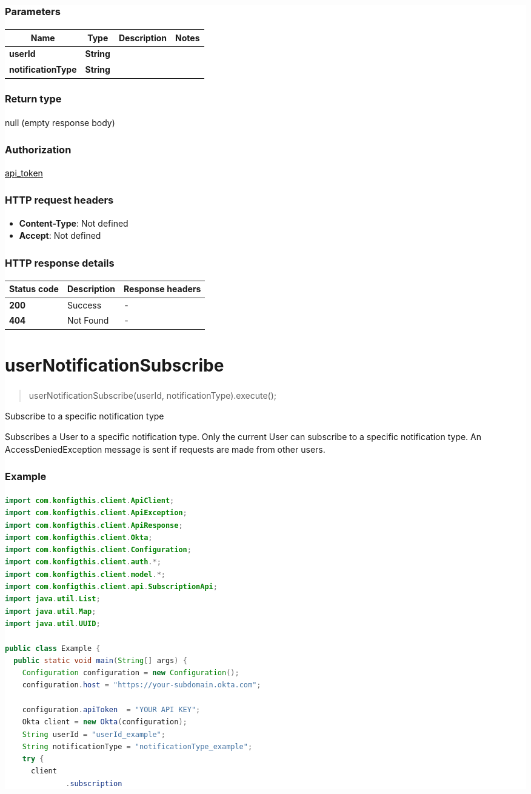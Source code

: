 ### Parameters

| Name | Type | Description  | Notes |
|------------- | ------------- | ------------- | -------------|
| **userId** | **String**|  | |
| **notificationType** | **String**|  | |

### Return type

null (empty response body)

### Authorization

[api_token](../README.md#api_token)

### HTTP request headers

 - **Content-Type**: Not defined
 - **Accept**: Not defined

### HTTP response details
| Status code | Description | Response headers |
|-------------|-------------|------------------|
| **200** | Success |  -  |
| **404** | Not Found |  -  |

<a name="userNotificationSubscribe"></a>
# **userNotificationSubscribe**
> userNotificationSubscribe(userId, notificationType).execute();

Subscribe to a specific notification type

Subscribes a User to a specific notification type. Only the current User can subscribe to a specific notification type. An AccessDeniedException message is sent if requests are made from other users.

### Example
```java
import com.konfigthis.client.ApiClient;
import com.konfigthis.client.ApiException;
import com.konfigthis.client.ApiResponse;
import com.konfigthis.client.Okta;
import com.konfigthis.client.Configuration;
import com.konfigthis.client.auth.*;
import com.konfigthis.client.model.*;
import com.konfigthis.client.api.SubscriptionApi;
import java.util.List;
import java.util.Map;
import java.util.UUID;

public class Example {
  public static void main(String[] args) {
    Configuration configuration = new Configuration();
    configuration.host = "https://your-subdomain.okta.com";
    
    configuration.apiToken  = "YOUR API KEY";
    Okta client = new Okta(configuration);
    String userId = "userId_example";
    String notificationType = "notificationType_example";
    try {
      client
              .subscription
```